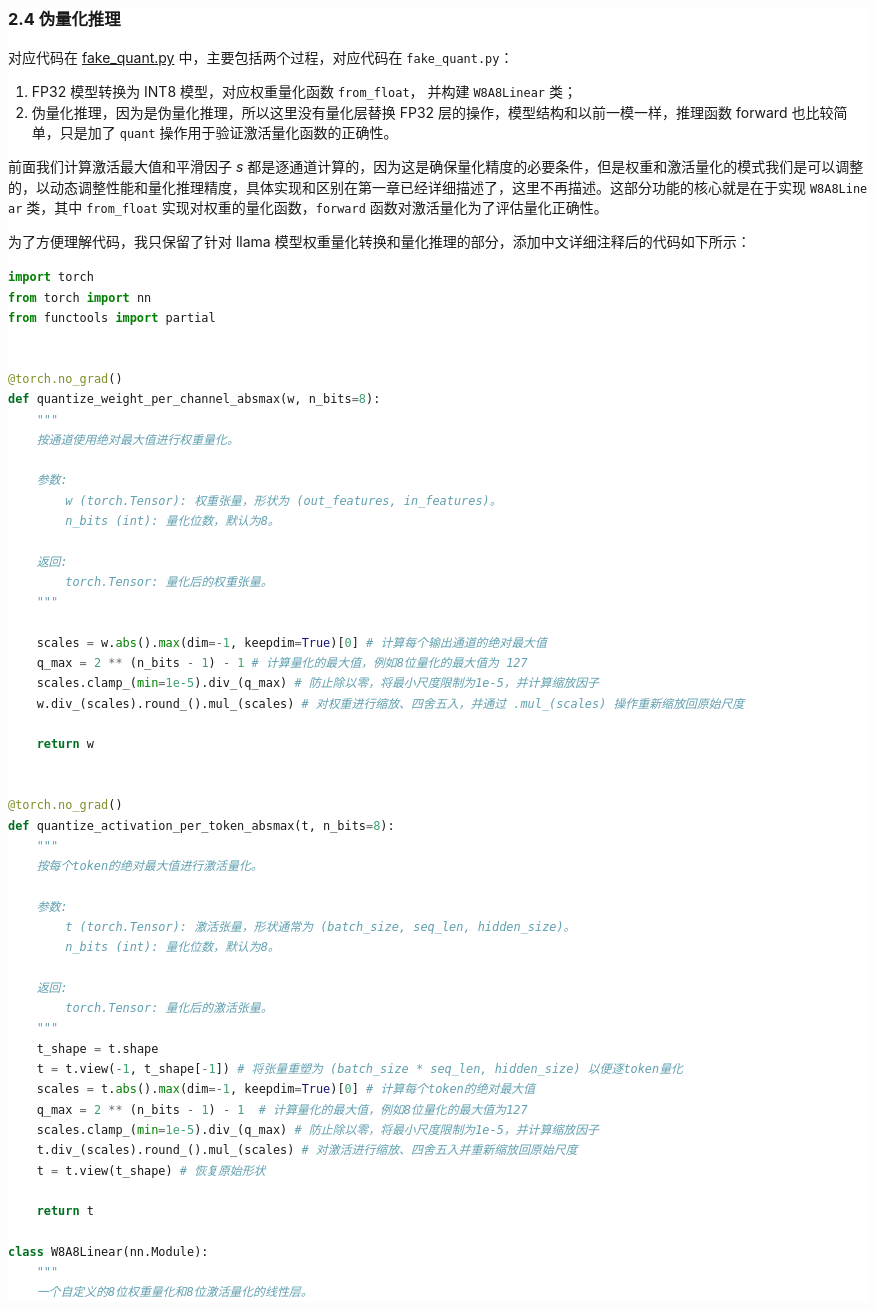 ### 2.4 伪量化推理

对应代码在 [fake_quant.py](https://github.com/mit-han-lab/smoothquant/blob/main/smoothquant/fake_quant.py) 中，主要包括两个过程，对应代码在 `fake_quant.py`：
1. FP32 模型转换为 INT8 模型，对应权重量化函数 `from_float`， 并构建 `W8A8Linear` 类；
2. 伪量化推理，因为是伪量化推理，所以这里没有量化层替换 FP32 层的操作，模型结构和以前一模一样，推理函数 forward 也比较简单，只是加了 `quant` 操作用于验证激活量化函数的正确性。

前面我们计算激活最大值和平滑因子 $s$ 都是逐通道计算的，因为这是确保量化精度的必要条件，但是权重和激活量化的模式我们是可以调整的，以动态调整性能和量化推理精度，具体实现和区别在第一章已经详细描述了，这里不再描述。这部分功能的核心就是在于实现 `W8A8Linear` 类，其中 `from_float` 实现对权重的量化函数，`forward` 函数对激活量化为了评估量化正确性。

为了方便理解代码，我只保留了针对 llama 模型权重量化转换和量化推理的部分，添加中文详细注释后的代码如下所示：

```python
import torch
from torch import nn
from functools import partial


@torch.no_grad()
def quantize_weight_per_channel_absmax(w, n_bits=8):
    """
    按通道使用绝对最大值进行权重量化。

    参数:
        w (torch.Tensor): 权重张量，形状为 (out_features, in_features)。
        n_bits (int): 量化位数，默认为8。

    返回:
        torch.Tensor: 量化后的权重张量。
    """
    
    scales = w.abs().max(dim=-1, keepdim=True)[0] # 计算每个输出通道的绝对最大值
    q_max = 2 ** (n_bits - 1) - 1 # 计算量化的最大值，例如8位量化的最大值为 127
    scales.clamp_(min=1e-5).div_(q_max) # 防止除以零，将最小尺度限制为1e-5，并计算缩放因子
    w.div_(scales).round_().mul_(scales) # 对权重进行缩放、四舍五入，并通过 .mul_(scales) 操作重新缩放回原始尺度
    
    return w


@torch.no_grad()
def quantize_activation_per_token_absmax(t, n_bits=8):
    """
    按每个token的绝对最大值进行激活量化。

    参数:
        t (torch.Tensor): 激活张量，形状通常为 (batch_size, seq_len, hidden_size)。
        n_bits (int): 量化位数，默认为8。

    返回:
        torch.Tensor: 量化后的激活张量。
    """
    t_shape = t.shape
    t = t.view(-1, t_shape[-1]) # 将张量重塑为 (batch_size * seq_len, hidden_size) 以便逐token量化
    scales = t.abs().max(dim=-1, keepdim=True)[0] # 计算每个token的绝对最大值
    q_max = 2 ** (n_bits - 1) - 1  # 计算量化的最大值，例如8位量化的最大值为127
    scales.clamp_(min=1e-5).div_(q_max) # 防止除以零，将最小尺度限制为1e-5，并计算缩放因子
    t.div_(scales).round_().mul_(scales) # 对激活进行缩放、四舍五入并重新缩放回原始尺度    
    t = t.view(t_shape) # 恢复原始形状
    
    return t

class W8A8Linear(nn.Module):
    """
    一个自定义的8位权重量化和8位激活量化的线性层。
```